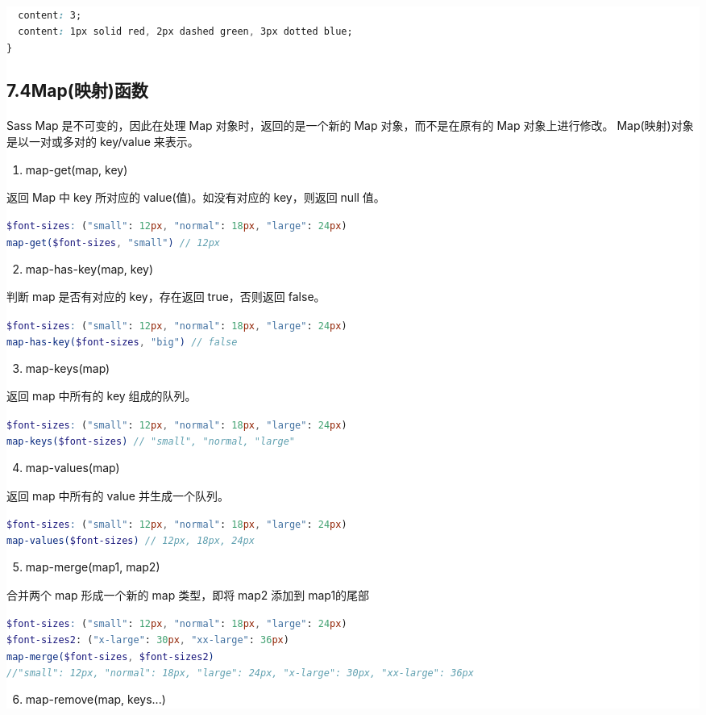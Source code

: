 ```css
  content: 3;
  content: 1px solid red, 2px dashed green, 3px dotted blue;
}
```



## 7.4Map(映射)函数

Sass Map 是不可变的，因此在处理 Map 对象时，返回的是一个新的 Map 对象，而不是在原有的 Map 对象上进行修改。
Map(映射)对象是以一对或多对的 key/value 来表示。

1. map-get(map, key)

返回 Map 中 key 所对应的 value(值)。如没有对应的 key，则返回 null 值。

```scss
$font-sizes: ("small": 12px, "normal": 18px, "large": 24px) 
map-get($font-sizes, "small") // 12px
```

2. map-has-key(map, key)

判断 map 是否有对应的 key，存在返回 true，否则返回 false。

```scss
$font-sizes: ("small": 12px, "normal": 18px, "large": 24px) 
map-has-key($font-sizes, "big") // false
```
3. map-keys(map)

返回 map 中所有的 key 组成的队列。

```scss
$font-sizes: ("small": 12px, "normal": 18px, "large": 24px) 
map-keys($font-sizes) // "small", "normal, "large"
```

4. map-values(map)

返回 map 中所有的 value 并生成一个队列。

```scss
$font-sizes: ("small": 12px, "normal": 18px, "large": 24px) 
map-values($font-sizes) // 12px, 18px, 24px
```

5. map-merge(map1, map2)

合并两个 map 形成一个新的 map 类型，即将 map2 添加到 map1的尾部

```scss
$font-sizes: ("small": 12px, "normal": 18px, "large": 24px) 
$font-sizes2: ("x-large": 30px, "xx-large": 36px)
map-merge($font-sizes, $font-sizes2) 
//"small": 12px, "normal": 18px, "large": 24px, "x-large": 30px, "xx-large": 36px
```


6. map-remove(map, keys...)
